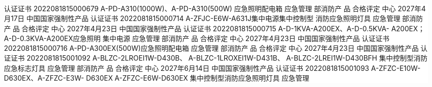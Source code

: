 认证证书
2022081815000679
A-PD-A310(1000W)、A-PD-A310(500W)
应急照明配电箱
应急管理
部消防产
品
合格评定
中心
2027年4月17日
中国国家强制性产品
认证证书
2022081815000714
A-ZFJC-E6W-A631J集中电源集中控制型
消防应急照明灯具
应急管理
部消防产
品
合格评定
中心
2027年4月23日
中国国家强制性产品
认证证书
2022081815000715
A-D-1KVA-A200EX、A-D-0.5KVA-
A200EX；A-D-0.3KVA-A200EX应急照明
集中电源
应急管理
部消防产
品
合格评定
中心
2027年4月23日
中国国家强制性产品
认证证书
2022081815000716
A-PD-A300EX(500W)应急照明配电箱
应急管理
部消防产
品
合格评定
中心
2027年4月23日
中国国家强制性产品
认证证书
2022081815001092
A-BLZC-2LROEⅠ1W-D430B、
A-BLZC-1LROXEⅠ1W-D431B、
A-BLZC-2LREⅠ1W-D430BFH
集中控制型消防应急标志灯具
应急管理
部消防产
品
合格评定
中心
2027年6月14日
中国国家强制性产品
认证证书
2022081815001093
A-ZFZC-E10W-D630EX、A-ZFZC-E3W-
D630EX
A-ZFZC-E6W-D630EX
集中控制型消防应急照明灯具
应急管理